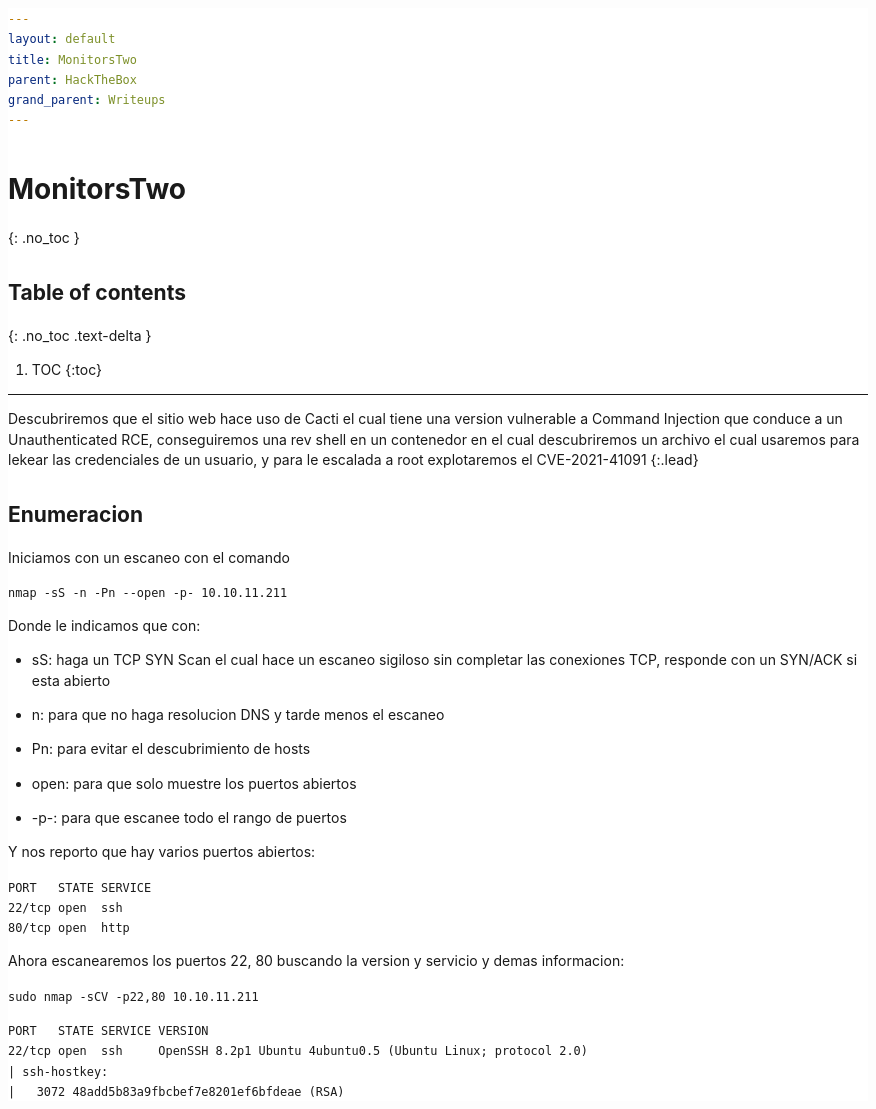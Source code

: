 ```yaml
---
layout: default
title: MonitorsTwo
parent: HackTheBox
grand_parent: Writeups
---
```


# MonitorsTwo
{: .no_toc }

## Table of contents
{: .no_toc .text-delta }

1. TOC
{:toc}

---
Descubriremos que el sitio web hace uso de Cacti el cual tiene una version vulnerable a Command Injection que conduce a un Unauthenticated RCE, conseguiremos una rev shell en un contenedor en el cual descubriremos un archivo el cual usaremos para lekear las credenciales de un usuario, y para le escalada a root explotaremos el CVE-2021-41091
{:.lead}

## Enumeracion

Iniciamos con un escaneo con el comando

```nmap -sS -n -Pn --open -p- 10.10.11.211```

Donde le indicamos que con:

- sS: haga un TCP SYN Scan el cual hace un escaneo sigiloso sin completar las conexiones TCP, responde con un SYN/ACK si esta abierto

- n: para que no haga resolucion DNS y tarde menos el escaneo

- Pn: para evitar el descubrimiento de hosts

- open: para que solo muestre los puertos abiertos

- -p-: para que escanee todo el rango de puertos

Y nos reporto que hay varios puertos abiertos:

```
PORT   STATE SERVICE
22/tcp open  ssh
80/tcp open  http
```

Ahora escanearemos los puertos 22, 80 buscando la version y servicio y demas informacion:

```sudo nmap -sCV -p22,80 10.10.11.211```

```
PORT   STATE SERVICE VERSION
22/tcp open  ssh     OpenSSH 8.2p1 Ubuntu 4ubuntu0.5 (Ubuntu Linux; protocol 2.0)
| ssh-hostkey: 
|   3072 48add5b83a9fbcbef7e8201ef6bfdeae (RSA)